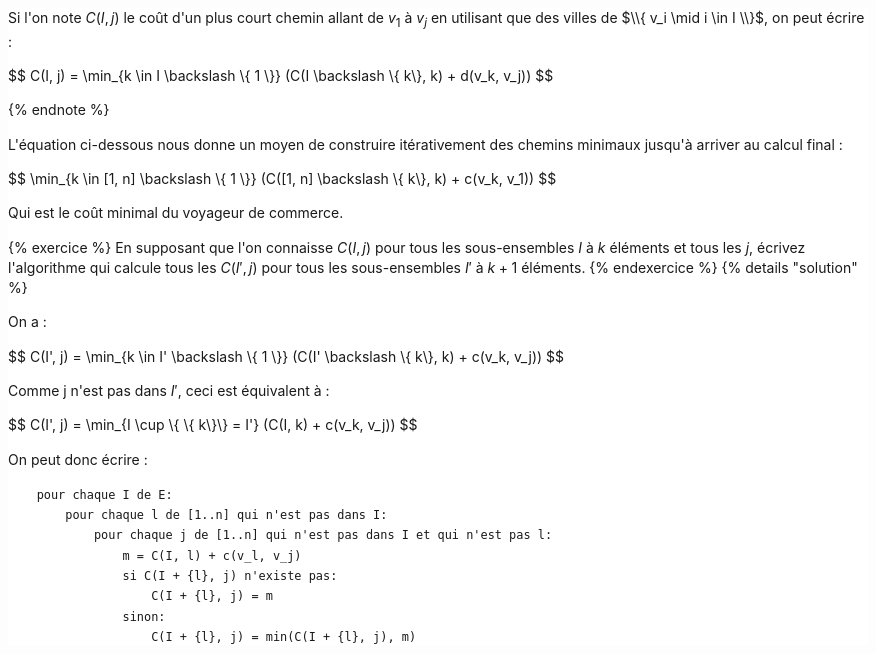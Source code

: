 Si l'on note $C(I, j)$ le coût d'un plus court chemin allant de $v_1$ à $v_j$ en utilisant que des villes de $\\{ v_i \mid i \in I \\}$, on peut écrire :

<div>
$$
C(I, j) = \min_{k \in I \backslash \{ 1 \}} (C(I \backslash \{ k\}, k) + d(v_k, v_j))
$$
</div>

{% endnote %}

L'équation ci-dessous nous donne un moyen de construire itérativement des chemins minimaux jusqu'à arriver au calcul final :

<div>
$$
\min_{k \in [1, n] \backslash \{ 1 \}} (C([1, n] \backslash \{ k\}, k) + c(v_k, v_1))
$$
</div>

Qui est le coût minimal du voyageur de commerce.

{% exercice %}
En supposant que l'on connaisse $C(I, j)$ pour tous les sous-ensembles $I$ à $k$ éléments et tous les $j$, écrivez l'algorithme qui calcule tous les $C(I', j)$ pour tous les sous-ensembles $I'$ à $k+1$ éléments.
{% endexercice %}
{% details "solution" %}

On a :

<div>
$$
C(I', j) =  \min_{k \in I' \backslash \{ 1 \}} (C(I' \backslash \{ k\}, k) + c(v_k, v_j))
$$
</div>

Comme j n'est pas dans $I'$, ceci est équivalent à :

<div>
$$
C(I', j) = \min_{I \cup \{ \{ k\}\} = I'} (C(I, k) + c(v_k, v_j))
$$
</div>

On peut donc écrire :

```text
    pour chaque I de E:
        pour chaque l de [1..n] qui n'est pas dans I:
            pour chaque j de [1..n] qui n'est pas dans I et qui n'est pas l:
                m = C(I, l) + c(v_l, v_j)
                si C(I + {l}, j) n'existe pas:
                    C(I + {l}, j) = m
                sinon:
                    C(I + {l}, j) = min(C(I + {l}, j), m)
```
